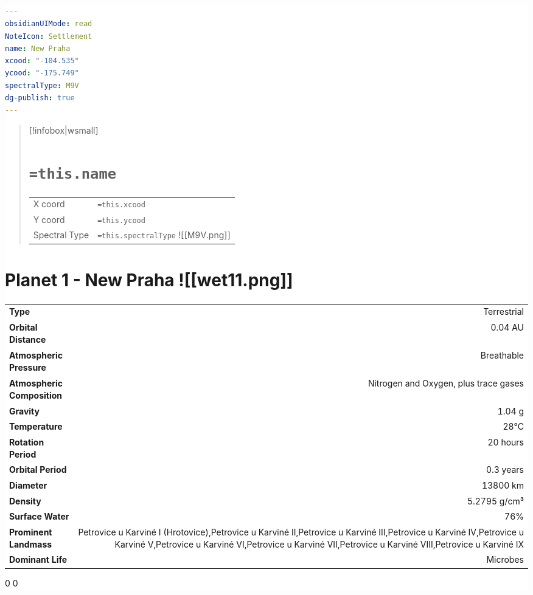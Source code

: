```yaml
---
obsidianUIMode: read
NoteIcon: Settlement
name: New Praha
xcood: "-104.535"
ycood: "-175.749"
spectralType: M9V
dg-publish: true
---
```

> [!infobox|wsmall]
> # `=this.name`
> | | |
> | - | - |
> | X coord | `=this.xcood` |
> | Y coord| `=this.ycood` |
> | Spectral Type | `=this.spectralType` ![[M9V.png]] |

# Planet 1 - New Praha ![[wet11.png]]
|                             |                           |
| --------------------------- | -------------------------:|
| **Type**                    |             Terrestrial |
| **Orbital Distance**        |   0.04 AU |
| **Atmospheric Pressure**    |       Breathable |
| **Atmospheric Composition** |      Nitrogen and Oxygen, plus trace gases |
| **Gravity**                 |        1.04 g |
| **Temperature**             |    28°C |
| **Rotation Period**         |  20 hours |
| **Orbital Period** | 0.3 years |
| **Diameter**                |      13800 km | 
| **Density**                 |    5.2795 g/cm³ |
| **Surface Water**           |           76% | 
| **Prominent Landmass**      |         Petrovice u Karviné I (Hrotovice),Petrovice u Karviné II,Petrovice u Karviné III,Petrovice u Karviné IV,Petrovice u Karviné V,Petrovice u Karviné VI,Petrovice u Karviné VII,Petrovice u Karviné VIII,Petrovice u Karviné IX | 
| **Dominant Life**           |         Microbes |



0
0


